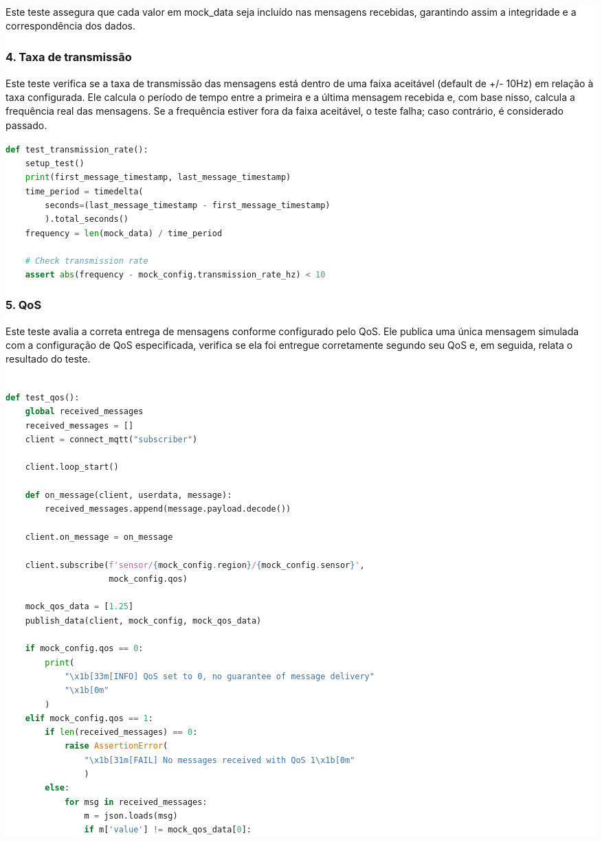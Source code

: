 Este teste assegura que cada valor em mock_data seja incluído nas mensagens recebidas, garantindo assim a integridade e a correspondência dos dados.

### 4. Taxa de transmissão

Este teste verifica se a taxa de transmissão das mensagens está dentro de uma faixa aceitável (default de +/- 10Hz) em relação à taxa configurada. Ele calcula o período de tempo entre a primeira e a última mensagem recebida e, com base nisso, calcula a frequência real das mensagens. Se a frequência estiver fora da faixa aceitável, o teste falha; caso contrário, é considerado passado.

```python
def test_transmission_rate():
    setup_test()  
    print(first_message_timestamp, last_message_timestamp)
    time_period = timedelta(
        seconds=(last_message_timestamp - first_message_timestamp)
        ).total_seconds()
    frequency = len(mock_data) / time_period

    # Check transmission rate
    assert abs(frequency - mock_config.transmission_rate_hz) < 10


```

### 5. QoS

Este teste avalia a correta entrega de mensagens conforme configurado pelo QoS. Ele publica uma única mensagem simulada com a configuração de QoS especificada, verifica se ela foi entregue corretamente segundo seu QoS e, em seguida, relata o resultado do teste.

```python

def test_qos():
    global received_messages
    received_messages = []
    client = connect_mqtt("subscriber")

    client.loop_start()

    def on_message(client, userdata, message):
        received_messages.append(message.payload.decode())

    client.on_message = on_message

    client.subscribe(f'sensor/{mock_config.region}/{mock_config.sensor}',
                     mock_config.qos)

    mock_qos_data = [1.25]
    publish_data(client, mock_config, mock_qos_data)

    if mock_config.qos == 0:
        print(
            "\x1b[33m[INFO] QoS set to 0, no guarantee of message delivery"
            "\x1b[0m"
        )
    elif mock_config.qos == 1:
        if len(received_messages) == 0:
            raise AssertionError(
                "\x1b[31m[FAIL] No messages received with QoS 1\x1b[0m"
                )
        else:
            for msg in received_messages:
                m = json.loads(msg)
                if m['value'] != mock_qos_data[0]:
```